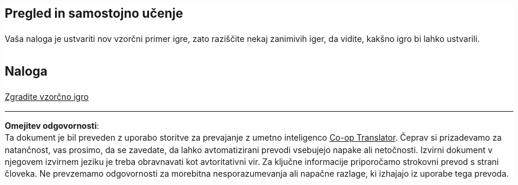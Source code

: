 ## Pregled in samostojno učenje

Vaša naloga je ustvariti nov vzorčni primer igre, zato raziščite nekaj zanimivih iger, da vidite, kakšno igro bi lahko ustvarili.

## Naloga

[Zgradite vzorčno igro](assignment.md)

---

**Omejitev odgovornosti**:  
Ta dokument je bil preveden z uporabo storitve za prevajanje z umetno inteligenco [Co-op Translator](https://github.com/Azure/co-op-translator). Čeprav si prizadevamo za natančnost, vas prosimo, da se zavedate, da lahko avtomatizirani prevodi vsebujejo napake ali netočnosti. Izvirni dokument v njegovem izvirnem jeziku je treba obravnavati kot avtoritativni vir. Za ključne informacije priporočamo strokovni prevod s strani človeka. Ne prevzemamo odgovornosti za morebitna nesporazumevanja ali napačne razlage, ki izhajajo iz uporabe tega prevoda.